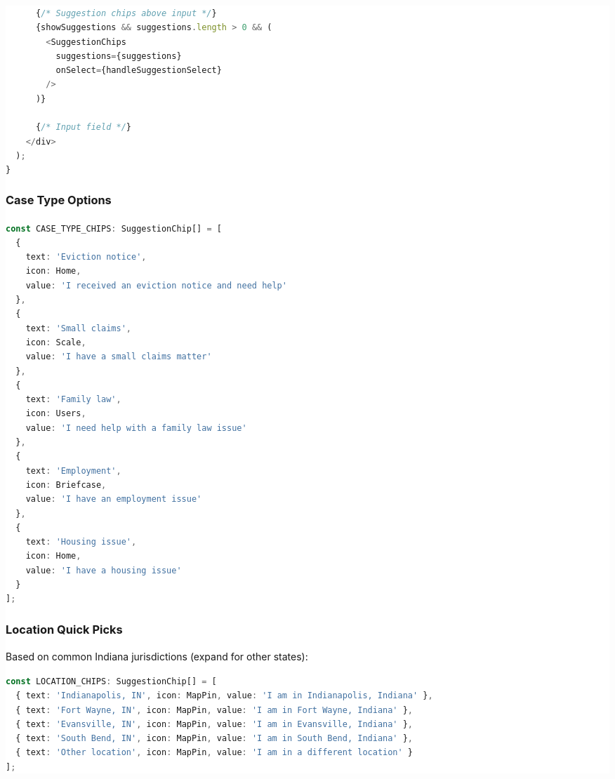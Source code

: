 ```typescript
      {/* Suggestion chips above input */}
      {showSuggestions && suggestions.length > 0 && (
        <SuggestionChips
          suggestions={suggestions}
          onSelect={handleSuggestionSelect}
        />
      )}

      {/* Input field */}
    </div>
  );
}
```

### Case Type Options

```typescript
const CASE_TYPE_CHIPS: SuggestionChip[] = [
  {
    text: 'Eviction notice',
    icon: Home,
    value: 'I received an eviction notice and need help'
  },
  {
    text: 'Small claims',
    icon: Scale,
    value: 'I have a small claims matter'
  },
  {
    text: 'Family law',
    icon: Users,
    value: 'I need help with a family law issue'
  },
  {
    text: 'Employment',
    icon: Briefcase,
    value: 'I have an employment issue'
  },
  {
    text: 'Housing issue',
    icon: Home,
    value: 'I have a housing issue'
  }
];
```

### Location Quick Picks

Based on common Indiana jurisdictions (expand for other states):

```typescript
const LOCATION_CHIPS: SuggestionChip[] = [
  { text: 'Indianapolis, IN', icon: MapPin, value: 'I am in Indianapolis, Indiana' },
  { text: 'Fort Wayne, IN', icon: MapPin, value: 'I am in Fort Wayne, Indiana' },
  { text: 'Evansville, IN', icon: MapPin, value: 'I am in Evansville, Indiana' },
  { text: 'South Bend, IN', icon: MapPin, value: 'I am in South Bend, Indiana' },
  { text: 'Other location', icon: MapPin, value: 'I am in a different location' }
];
```
